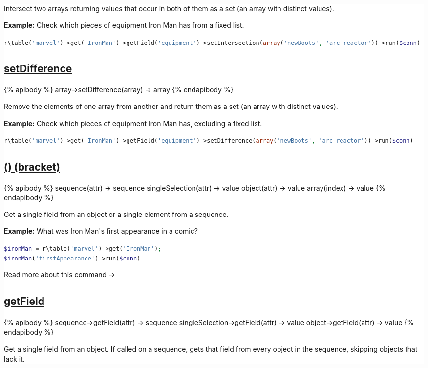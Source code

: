 Intersect two arrays returning values that occur in both of them as a set (an array with
distinct values).

__Example:__ Check which pieces of equipment Iron Man has from a fixed list.

```php
r\table('marvel')->get('IronMan')->getField('equipment')->setIntersection(array('newBoots', 'arc_reactor'))->run($conn)
```


## [setDifference](set_difference/) ##

{% apibody %}
array->setDifference(array) &rarr; array
{% endapibody %}

Remove the elements of one array from another and return them as a set (an array with
distinct values).

__Example:__ Check which pieces of equipment Iron Man has, excluding a fixed list.

```php
r\table('marvel')->get('IronMan')->getField('equipment')->setDifference(array('newBoots', 'arc_reactor'))->run($conn)
```

## [() (bracket)](bracket/) ##

{% apibody %}
sequence(attr) &rarr; sequence
singleSelection(attr) &rarr; value
object(attr) &rarr; value
array(index) &rarr; value
{% endapibody %}

Get a single field from an object or a single element from a sequence.

__Example:__ What was Iron Man's first appearance in a comic?

```php
$ironMan = r\table('marvel')->get('IronMan');
$ironMan('firstAppearance')->run($conn)
```

[Read more about this command &rarr;](bracket/)

## [getField](get_field/) ##

{% apibody %}
sequence->getField(attr) &rarr; sequence
singleSelection->getField(attr) &rarr; value
object->getField(attr) &rarr; value
{% endapibody %}

Get a single field from an object. If called on a sequence, gets that field from every
object in the sequence, skipping objects that lack it.
